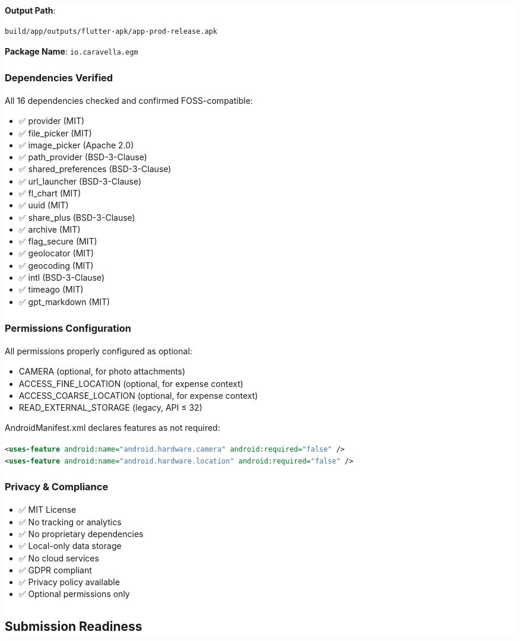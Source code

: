 **Output Path**: 
```
build/app/outputs/flutter-apk/app-prod-release.apk
```

**Package Name**: `io.caravella.egm`

### Dependencies Verified

All 16 dependencies checked and confirmed FOSS-compatible:
- ✅ provider (MIT)
- ✅ file_picker (MIT)
- ✅ image_picker (Apache 2.0)
- ✅ path_provider (BSD-3-Clause)
- ✅ shared_preferences (BSD-3-Clause)
- ✅ url_launcher (BSD-3-Clause)
- ✅ fl_chart (MIT)
- ✅ uuid (MIT)
- ✅ share_plus (BSD-3-Clause)
- ✅ archive (MIT)
- ✅ flag_secure (MIT)
- ✅ geolocator (MIT)
- ✅ geocoding (MIT)
- ✅ intl (BSD-3-Clause)
- ✅ timeago (MIT)
- ✅ gpt_markdown (MIT)

### Permissions Configuration

All permissions properly configured as optional:
- CAMERA (optional, for photo attachments)
- ACCESS_FINE_LOCATION (optional, for expense context)
- ACCESS_COARSE_LOCATION (optional, for expense context)
- READ_EXTERNAL_STORAGE (legacy, API ≤ 32)

AndroidManifest.xml declares features as not required:
```xml
<uses-feature android:name="android.hardware.camera" android:required="false" />
<uses-feature android:name="android.hardware.location" android:required="false" />
```

### Privacy & Compliance

- ✅ MIT License
- ✅ No tracking or analytics
- ✅ No proprietary dependencies
- ✅ Local-only data storage
- ✅ No cloud services
- ✅ GDPR compliant
- ✅ Privacy policy available
- ✅ Optional permissions only

## Submission Readiness

